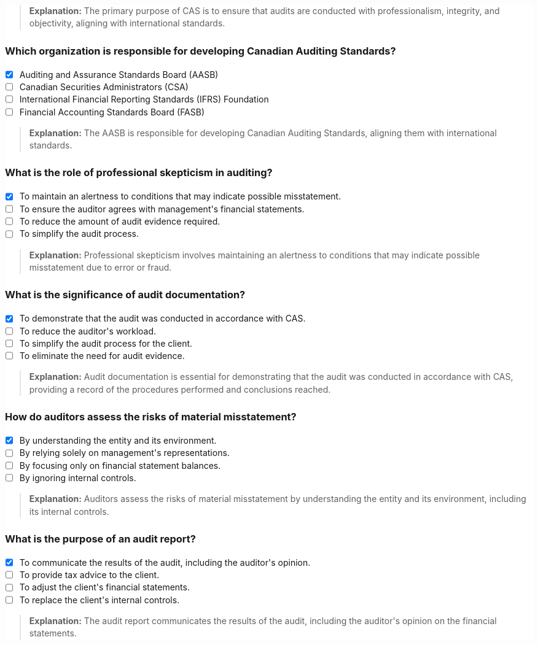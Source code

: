 > **Explanation:** The primary purpose of CAS is to ensure that audits are conducted with professionalism, integrity, and objectivity, aligning with international standards.

### Which organization is responsible for developing Canadian Auditing Standards?

- [x] Auditing and Assurance Standards Board (AASB)
- [ ] Canadian Securities Administrators (CSA)
- [ ] International Financial Reporting Standards (IFRS) Foundation
- [ ] Financial Accounting Standards Board (FASB)

> **Explanation:** The AASB is responsible for developing Canadian Auditing Standards, aligning them with international standards.

### What is the role of professional skepticism in auditing?

- [x] To maintain an alertness to conditions that may indicate possible misstatement.
- [ ] To ensure the auditor agrees with management's financial statements.
- [ ] To reduce the amount of audit evidence required.
- [ ] To simplify the audit process.

> **Explanation:** Professional skepticism involves maintaining an alertness to conditions that may indicate possible misstatement due to error or fraud.

### What is the significance of audit documentation?

- [x] To demonstrate that the audit was conducted in accordance with CAS.
- [ ] To reduce the auditor's workload.
- [ ] To simplify the audit process for the client.
- [ ] To eliminate the need for audit evidence.

> **Explanation:** Audit documentation is essential for demonstrating that the audit was conducted in accordance with CAS, providing a record of the procedures performed and conclusions reached.

### How do auditors assess the risks of material misstatement?

- [x] By understanding the entity and its environment.
- [ ] By relying solely on management's representations.
- [ ] By focusing only on financial statement balances.
- [ ] By ignoring internal controls.

> **Explanation:** Auditors assess the risks of material misstatement by understanding the entity and its environment, including its internal controls.

### What is the purpose of an audit report?

- [x] To communicate the results of the audit, including the auditor's opinion.
- [ ] To provide tax advice to the client.
- [ ] To adjust the client's financial statements.
- [ ] To replace the client's internal controls.

> **Explanation:** The audit report communicates the results of the audit, including the auditor's opinion on the financial statements.
